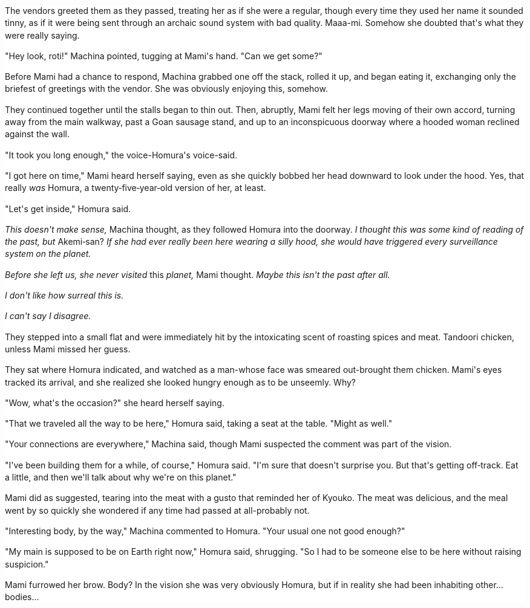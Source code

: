 The vendors greeted them as they passed, treating her as if she were a regular, though every time they used her name it sounded tinny, as if it were being sent through an archaic sound system with bad quality. Maaa-mi. Somehow she doubted that's what they were really saying.

"Hey look, roti!" Machina pointed, tugging at Mami's hand. "Can we get some?"

Before Mami had a chance to respond, Machina grabbed one off the stack, rolled it up, and began eating it, exchanging only the briefest of greetings with the vendor. She was obviously enjoying this, somehow.

They continued together until the stalls began to thin out. Then, abruptly, Mami felt her legs moving of their own accord, turning away from the main walkway, past a Goan sausage stand, and up to an inconspicuous doorway where a hooded woman reclined against the wall.

"It took you long enough," the voice-Homura's voice-said.

"I got here on time," Mami heard herself saying, even as she quickly bobbed her head downward to look under the hood. Yes, that really *was* Homura, a twenty‐five‐year‐old version of her, at least.

"Let's get inside," Homura said.

*This doesn't make sense,* Machina thought, as they followed Homura into the doorway. *I thought this was some kind of reading of the past, but* Akemi‐san? *If she had ever really been here wearing a silly hood, she would have triggered every surveillance system on the planet.*

*Before she left us, she never visited* this *planet,* Mami thought. *Maybe this isn't the past after all.*

*I don't like how surreal this is.*

*I can't say I disagree.*

They stepped into a small flat and were immediately hit by the intoxicating scent of roasting spices and meat. Tandoori chicken, unless Mami missed her guess.

They sat where Homura indicated, and watched as a man-whose face was smeared out-brought them chicken. Mami's eyes tracked its arrival, and she realized she looked hungry enough as to be unseemly. Why?

"Wow, what's the occasion?" she heard herself saying.

"That we traveled all the way to be here," Homura said, taking a seat at the table. "Might as well."

"Your connections are everywhere," Machina said, though Mami suspected the comment was part of the vision.

"I've been building them for a while, of course," Homura said. "I'm sure that doesn't surprise you. But that's getting off‐track. Eat a little, and then we'll talk about why we're on this planet."

Mami did as suggested, tearing into the meat with a gusto that reminded her of Kyouko. The meat was delicious, and the meal went by so quickly she wondered if any time had passed at all-probably not.

"Interesting body, by the way," Machina commented to Homura. "Your usual one not good enough?"

"My main is supposed to be on Earth right now," Homura said, shrugging. "So I had to be someone else to be here without raising suspicion."

Mami furrowed her brow. Body? In the vision she was very obviously Homura, but if in reality she had been inhabiting other… bodies…

